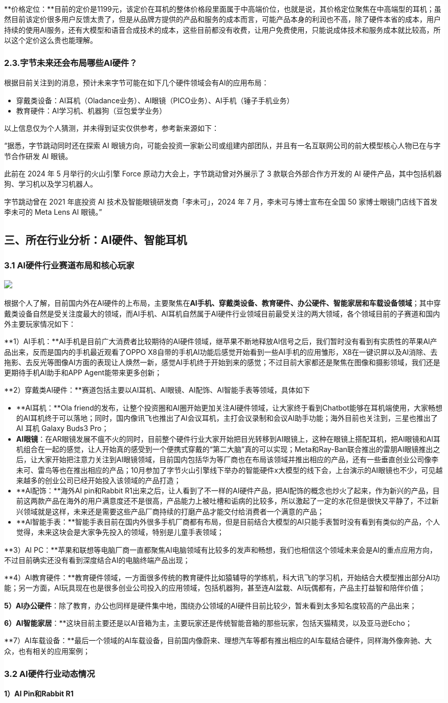 **价格定位：**目前的定价是1199元，该定价在耳机的整体价格段里面属于中高端价位，也就是说，其价格定位聚焦在中高端型的耳机；虽然目前该定价很多用户反馈太贵了，但是从品牌方提供的产品和服务的成本而言，可能产品本身的利润也不高，除了硬件本省的成本，用户持续的使用AI服务，还有大模型和语音合成技术的成本，这些目前都没有收费，让用户免费使用，只能说成体技术和服务成本就比较高，所以这个定价这么贵也能理解。

### 2.3.字节未来还会布局哪些AI硬件？

根据目前关注到的消息，预计未来字节可能在如下几个硬件领域会有AI的应用布局：

*   穿戴类设备：AI耳机（Oladance业务）、AI眼镜（PICO业务）、AI手机（锤子手机业务）
*   教育硬件：AI学习机、机器狗（豆包爱学业务）

以上信息仅为个人猜测，并未得到证实仅供参考，参考新来源如下：

“据悉，字节跳动同时还在探索 AI 眼镜方向，可能会投资一家新公司或组建内部团队，并且有一名互联网公司的前大模型核心人物已在与字节合作研发 AI 眼镜。

此前在 2024 年 5 月举行的火山引擎 Force 原动力大会上，字节跳动曾对外展示了 3 款联合外部合作方开发的 AI 硬件产品，其中包括机器狗、学习机以及学习机器人。

字节跳动曾在 2021 年底投资 AI 技术及智能眼镜研发商「李未可」，2024 年 7 月，李未可与博士宣布在全国 50 家博士眼镜门店线下首发李未可的 Meta Lens AI 眼镜。”

## 三、所在行业分析：AI硬件、智能耳机

### 3.1 AI硬件行业赛道布局和核心玩家

![](https://image.woshipm.com/wp-files/2024/10/IIIOJdydbEPU5P64C9h5.png)

根据个人了解，目前国内外在AI硬件的上布局，主要聚焦在**AI手机、穿戴类设备、教育硬件、办公硬件、智能家居和车载设备领域**；其中穿戴类设备自然是受关注度最大的领域，而AI手机、AI耳机自然属于AI硬件行业领域目前最受关注的两大领域，各个领域目前的子赛道和国内外主要玩家情况如下：

**1）AI手机：**AI手机是目前广大消费者比较期待的AI硬件领域，继苹果不断地释放AI信号之后，我们暂时没有看到有实质性的苹果AI产品出来，反而是国内的手机最近观看了OPPO X8自带的手机AI功能后感觉开始看到一些AI手机的应用雏形，X8在一键识屏以及AI消除、去拖影、去反光等图像AI方面的表现让人焕然一新，感觉AI手机终于开始到来的感觉；不过目前大家都还是聚焦在图像和摄影领域，我们还是更期待手机AI助手和APP Agent能带来更多创新；

**2）穿戴类AI硬件：**赛道包括主要以AI耳机、AI眼镜、AI配饰、AI智能手表等领域，具体如下

*   **AI耳机：**Ola friend的发布，让整个投资圈和AI圈开始更加关注AI硬件领域，让大家终于看到Chatbot能够在耳机端使用，大家畅想的AI耳机终于可以落地；同时，国内像讯飞也推出了AI会议耳机，主打会议录制和会议AI助手功能；海外目前也关注到，三星也推出了AI 耳机 Galaxy Buds3 Pro；
*   **AI眼镜**：在AR眼镜发展不瘟不火的同时，目前整个硬件行业大家开始把目光转移到AI眼镜上，这种在眼镜上搭配耳机，把AI眼镜和AI耳机组合在一起的感觉，让人开始真的感受到一个便携式穿戴的“第二大脑”真的可以实现；Meta和Ray-Ban联合推出的雷朋AI眼镜推出之后，让大家开始把注意力关注到AI眼镜领域，目前国内包括华为等厂商也在布局该领域并推出相应的产品，还有一些垂直创业公司像李未可、雷鸟等也在推出相应的产品；10月参加了字节火山引擎线下举办的智能硬件x大模型的线下会，上台演示的AI眼镜也不少，可见越来越多的创业公司已经开始投入该领域的产品打造；
*   **AI配饰：**海外AI pin和Rabbit R1出来之后，让人看到了不一样的AI硬件产品，把AI配饰的概念也炒火了起来，作为新兴的产品，目前这两款产品在海外的用户满意度还不是很高，产品能力上被吐槽和诟病的比较多，所以激起了一定的水花但是很快又平静了，不过新兴领域就是这样，未来还是需要这些产品厂商持续的打磨产品才能交付给消费者一个满意的产品；
*   **AI智能手表：**智能手表目前在国内外很多手机厂商都有布局，但是目前结合大模型的AI只能手表暂时没有看到有类似的产品，个人觉得，未来这块会是大家争先投入的领域，特别是儿童手表领域；

**3）AI PC：**苹果和联想等电脑厂商一直都聚焦AI电脑领域有比较多的发声和畅想，我们也相信这个领域未来会是AI的重点应用方向，不过目前确实还没有看到深度结合AI的电脑终端产品出现；

**4）AI教育硬件：**教育硬件领域，一方面很多传统的教育硬件比如猿辅导的学练机，科大讯飞的学习机，开始结合大模型推出部分AI功能；另一方面，AI玩具现在也是很多创业公司投入的应用领域，包括机器狗，甚至连AI盆栽、AI玩偶都有，产品主打益智和陪伴价值；

**5）AI办公硬件**：除了教育，办公也同样是硬件集中地，围绕办公领域的AI硬件目前比较少，暂未看到太多知名度较高的产品出来；

**6）AI智能家居**：\*\*这块目前主要还是以AI音箱为主，主要玩家还是传统智能音箱的那些玩家，包括天猫精灵，以及亚马逊Echo；

**7）AI车载设备：**最后一个领域的AI车载设备，目前国内像蔚来、理想汽车等都有推出相应的AI车载结合硬件，同样海外像奔驰、大众，也有相关的应用案例；

### 3.2 AI硬件行业动态情况

**1）AI Pin和Rabbit R1**

